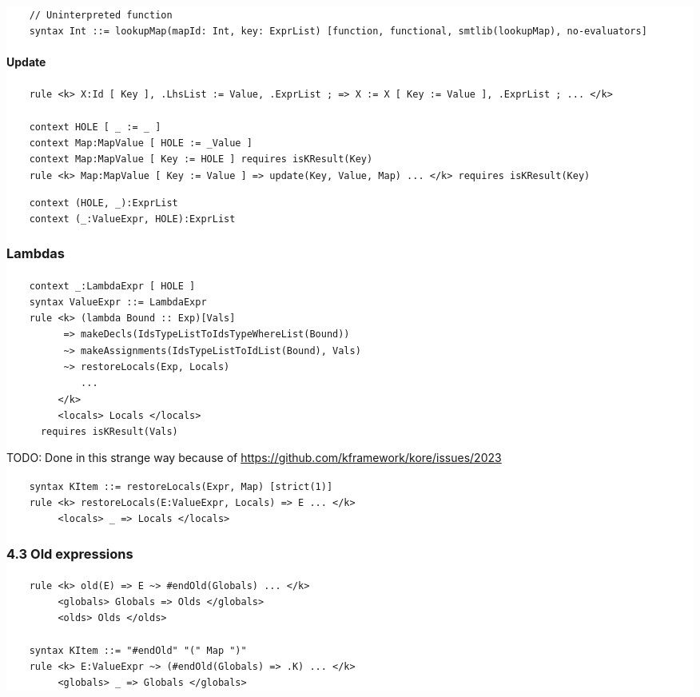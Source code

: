```k
    // Uninterpreted function
    syntax Int ::= lookupMap(mapId: Int, key: ExprList) [function, functional, smtlib(lookupMap), no-evaluators]
```

#### Update

```k
    rule <k> X:Id [ Key ], .LhsList := Value, .ExprList ; => X := X [ Key := Value ], .ExprList ; ... </k>

    context HOLE [ _ := _ ]
    context Map:MapValue [ HOLE := _Value ]
    context Map:MapValue [ Key := HOLE ] requires isKResult(Key)
    rule <k> Map:MapValue [ Key := Value ] => update(Key, Value, Map) ... </k> requires isKResult(Key)
```

```k
    context (HOLE, _):ExprList
    context (_:ValueExpr, HOLE):ExprList
```

### Lambdas

```k
    context _:LambdaExpr [ HOLE ]
    syntax ValueExpr ::= LambdaExpr
    rule <k> (lambda Bound :: Exp)[Vals]
          => makeDecls(IdsTypeListToIdsTypeWhereList(Bound))
          ~> makeAssignments(IdsTypeListToIdList(Bound), Vals)
          ~> restoreLocals(Exp, Locals)
             ...
         </k>
         <locals> Locals </locals>
      requires isKResult(Vals)
```

TODO: Done in this strange way because of https://github.com/kframework/kore/issues/2023

```k
    syntax KItem ::= restoreLocals(Expr, Map) [strict(1)]
    rule <k> restoreLocals(E:ValueExpr, Locals) => E ... </k>
         <locals> _ => Locals </locals>
```


### 4.3 Old expressions

```k
    rule <k> old(E) => E ~> #endOld(Globals) ... </k>
         <globals> Globals => Olds </globals>
         <olds> Olds </olds>

    syntax KItem ::= "#endOld" "(" Map ")"
    rule <k> E:ValueExpr ~> (#endOld(Globals) => .K) ... </k>
         <globals> _ => Globals </globals>
```
